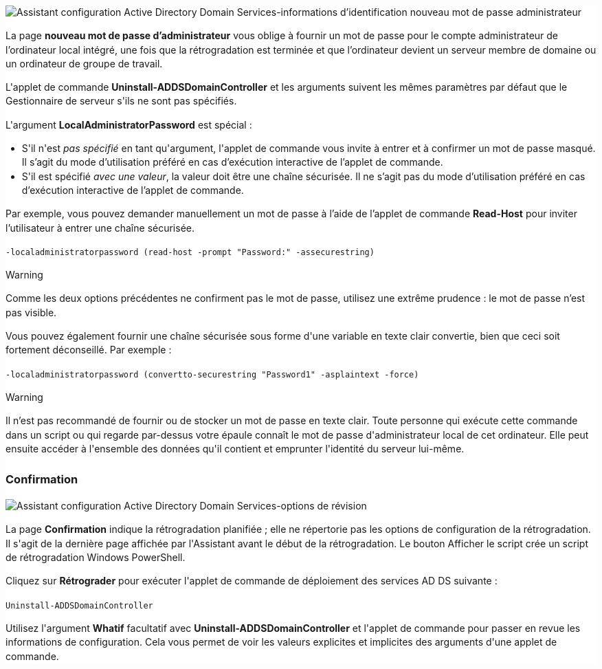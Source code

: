 ![Assistant configuration Active Directory Domain Services-informations d’identification nouveau mot de passe administrateur](media/Demoting-Domain-Controllers-and-Domains--Level-200-/ADDS_RRW_TR_NewAdminPwd.png)  

La page **nouveau mot de passe d’administrateur** vous oblige à fournir un mot de passe pour le compte administrateur de l’ordinateur local intégré, une fois que la rétrogradation est terminée et que l’ordinateur devient un serveur membre de domaine ou un ordinateur de groupe de travail.

L'applet de commande **Uninstall-ADDSDomainController** et les arguments suivent les mêmes paramètres par défaut que le Gestionnaire de serveur s'ils ne sont pas spécifiés.

L'argument **LocalAdministratorPassword** est spécial :

* S'il n'est *pas spécifié* en tant qu'argument, l'applet de commande vous invite à entrer et à confirmer un mot de passe masqué. Il s’agit du mode d’utilisation préféré en cas d’exécution interactive de l’applet de commande.
* S'il est spécifié *avec une valeur*, la valeur doit être une chaîne sécurisée. Il ne s’agit pas du mode d’utilisation préféré en cas d’exécution interactive de l’applet de commande.

Par exemple, vous pouvez demander manuellement un mot de passe à l’aide de l’applet de commande **Read-Host** pour inviter l’utilisateur à entrer une chaîne sécurisée.

```
-localadministratorpassword (read-host -prompt "Password:" -assecurestring)
```

> [!WARNING]
> Comme les deux options précédentes ne confirment pas le mot de passe, utilisez une extrême prudence : le mot de passe n’est pas visible.

Vous pouvez également fournir une chaîne sécurisée sous forme d'une variable en texte clair convertie, bien que ceci soit fortement déconseillé. Par exemple :

```
-localadministratorpassword (convertto-securestring "Password1" -asplaintext -force)
```

> [!WARNING]
> Il n’est pas recommandé de fournir ou de stocker un mot de passe en texte clair. Toute personne qui exécute cette commande dans un script ou qui regarde par-dessus votre épaule connaît le mot de passe d'administrateur local de cet ordinateur. Elle peut ensuite accéder à l'ensemble des données qu'il contient et emprunter l'identité du serveur lui-même.

### <a name="confirmation"></a>Confirmation

![Assistant configuration Active Directory Domain Services-options de révision](media/Demoting-Domain-Controllers-and-Domains--Level-200-/ADDS_RRW_TR_Confirmation.png)

La page **Confirmation** indique la rétrogradation planifiée ; elle ne répertorie pas les options de configuration de la rétrogradation. Il s'agit de la dernière page affichée par l'Assistant avant le début de la rétrogradation. Le bouton Afficher le script crée un script de rétrogradation Windows PowerShell.

Cliquez sur **Rétrograder** pour exécuter l'applet de commande de déploiement des services AD DS suivante :

```
Uninstall-ADDSDomainController
```

Utilisez l'argument **Whatif** facultatif avec **Uninstall-ADDSDomainController** et l'applet de commande pour passer en revue les informations de configuration. Cela vous permet de voir les valeurs explicites et implicites des arguments d'une applet de commande.
